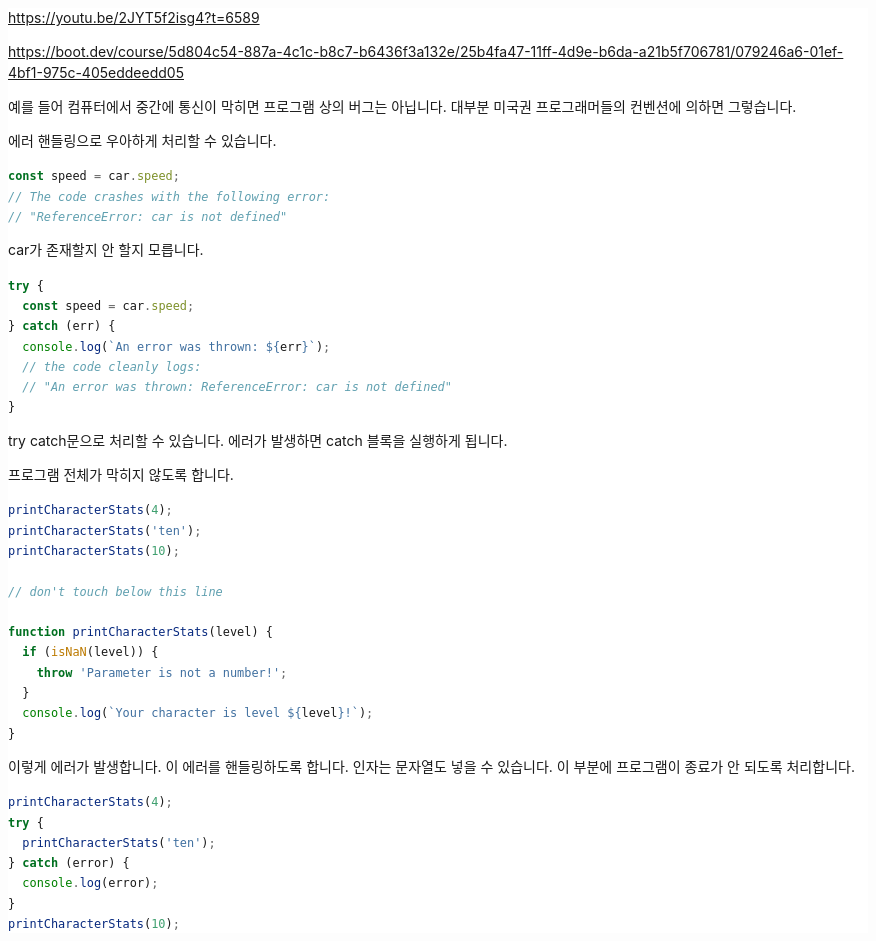 https://youtu.be/2JYT5f2isg4?t=6589

https://boot.dev/course/5d804c54-887a-4c1c-b8c7-b6436f3a132e/25b4fa47-11ff-4d9e-b6da-a21b5f706781/079246a6-01ef-4bf1-975c-405eddeedd05

예를 들어 컴퓨터에서 중간에 통신이 막히면 프로그램 상의 버그는 아닙니다. 대부분 미국권 프로그래머들의 컨벤션에 의하면 그렇습니다.

에러 핸들링으로 우아하게 처리할 수 있습니다.

```js
const speed = car.speed;
// The code crashes with the following error:
// "ReferenceError: car is not defined"
```

car가 존재할지 안 할지 모릅니다.

```js
try {
  const speed = car.speed;
} catch (err) {
  console.log(`An error was thrown: ${err}`);
  // the code cleanly logs:
  // "An error was thrown: ReferenceError: car is not defined"
}
```

try catch문으로 처리할 수 있습니다. 에러가 발생하면 catch 블록을 실행하게 됩니다.

프로그램 전체가 막히지 않도록 합니다.

```js
printCharacterStats(4);
printCharacterStats('ten');
printCharacterStats(10);

// don't touch below this line

function printCharacterStats(level) {
  if (isNaN(level)) {
    throw 'Parameter is not a number!';
  }
  console.log(`Your character is level ${level}!`);
}
```

이렇게 에러가 발생합니다. 이 에러를 핸들링하도록 합니다. 인자는 문자열도 넣을 수 있습니다. 이 부분에 프로그램이 종료가 안 되도록 처리합니다.

```js
printCharacterStats(4);
try {
  printCharacterStats('ten');
} catch (error) {
  console.log(error);
}
printCharacterStats(10);
```
